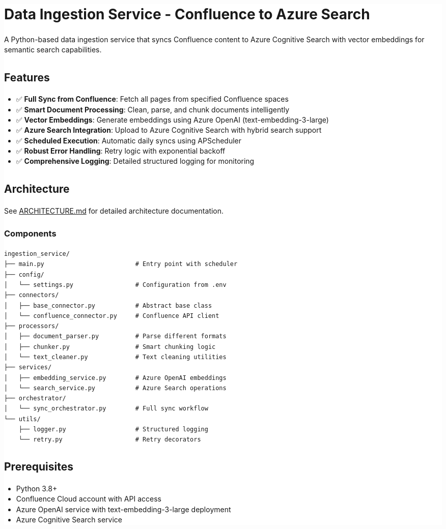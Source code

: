 # Data Ingestion Service - Confluence to Azure Search

A Python-based data ingestion service that syncs Confluence content to Azure Cognitive Search with vector embeddings for semantic search capabilities.

## Features

- ✅ **Full Sync from Confluence**: Fetch all pages from specified Confluence spaces
- ✅ **Smart Document Processing**: Clean, parse, and chunk documents intelligently
- ✅ **Vector Embeddings**: Generate embeddings using Azure OpenAI (text-embedding-3-large)
- ✅ **Azure Search Integration**: Upload to Azure Cognitive Search with hybrid search support
- ✅ **Scheduled Execution**: Automatic daily syncs using APScheduler
- ✅ **Robust Error Handling**: Retry logic with exponential backoff
- ✅ **Comprehensive Logging**: Detailed structured logging for monitoring

## Architecture

See [ARCHITECTURE.md](ARCHITECTURE.md) for detailed architecture documentation.

### Components

```
ingestion_service/
├── main.py                         # Entry point with scheduler
├── config/
│   └── settings.py                 # Configuration from .env
├── connectors/
│   ├── base_connector.py           # Abstract base class
│   └── confluence_connector.py     # Confluence API client
├── processors/
│   ├── document_parser.py          # Parse different formats
│   ├── chunker.py                  # Smart chunking logic
│   └── text_cleaner.py             # Text cleaning utilities
├── services/
│   ├── embedding_service.py        # Azure OpenAI embeddings
│   └── search_service.py           # Azure Search operations
├── orchestrator/
│   └── sync_orchestrator.py        # Full sync workflow
└── utils/
    ├── logger.py                   # Structured logging
    └── retry.py                    # Retry decorators
```

## Prerequisites

- Python 3.8+
- Confluence Cloud account with API access
- Azure OpenAI service with text-embedding-3-large deployment
- Azure Cognitive Search service
